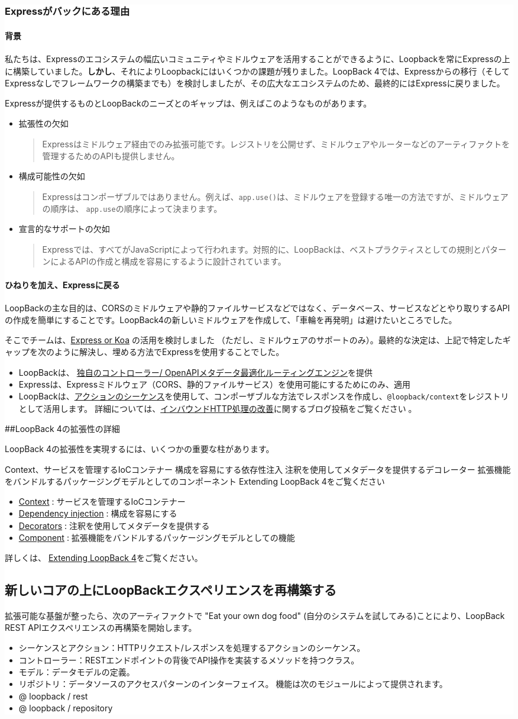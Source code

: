 
###  Expressがバックにある理由

#### 背景

私たちは、Expressのエコシステムの幅広いコミュニティやミドルウェアを活用することができるように、Loopbackを常にExpressの上に構築していました。**しかし**、それによりLoopbackにはいくつかの課題が残りました。LoopBack 4では、Expressからの移行（そしてExpressなしでフレームワークの構築までも）を検討しましたが、その広大なエコシステムのため、最終的にはExpressに戻りました。

Expressが提供するものとLoopBackのニーズとのギャップは、例えばこのようなものがあります。

- 拡張性の欠如
  >Expressはミドルウェア経由でのみ拡張可能です。レジストリを公開せず、ミドルウェアやルーターなどのアーティファクトを管理するためのAPIも提供しません。
- 構成可能性の欠如
  >Expressはコンポーザブルではありません。例えば、`app.use()`は、ミドルウェアを登録する唯一の方法ですが、ミドルウェアの順序は、 `app.use`の順序によって決まります。 
- 宣言的なサポートの欠如
  > Expressでは、すべてがJavaScriptによって行われます。対照的に、LoopBackは、ベストプラクティスとしての規則とパターンによるAPIの作成と構成を容易にするように設計されています。

#### ひねりを加え、Expressに戻る

LoopBackの主な目的は、CORSのミドルウェアや静的ファイルサービスなどではなく、データベース、サービスなどとやり取りするAPIの作成を簡単にすることです。LoopBack4の新しいミドルウェアを作成して、「車輪を再発明」は避けたいところでした。

そこでチームは、[Express or Koa](https://github.com/strongloop/loopback-next/pull/1082) の活用を検討しました （ただし、ミドルウェアのサポートのみ）。最終的な決定は、上記で特定したギャップを次のように解決し、埋める方法でExpressを使用することでした。

- LoopBackは、 [独自のコントローラー/ OpenAPIメタデータ最適化ルーティングエンジン](Routes.md)を提供
- Expressは、Expressミドルウェア（CORS、静的ファイルサービス）を使用可能にするためにのみ、適用
- LoopBackは、[アクションのシーケンス](Sequence.md)を使用して、コンポーザブルな方法でレスポンスを作成し、`@loopback/context`をレジストリとして活用します。
詳細については、[インバウンドHTTP処理の改善](https://strongloop.com/strongblog/loopback4-improves-inbound-http-processing)に関するブログ投稿をご覧ください 。


##LoopBack 4の拡張性の詳細

LoopBack 4の拡張性を実現するには、いくつかの重要な柱があります。

Context、サービスを管理するIoCコンテナー
構成を容易にする依存性注入
注釈を使用してメタデータを提供するデコレーター
拡張機能をバンドルするパッケージングモデルとしてのコンポーネント
Extending LoopBack 4をご覧ください

- [Context](Context.md) : サービスを管理するIoCコンテナー
- [Dependency injection](Dependency-injection.md) : 構成を容易にする
- [Decorators](Decorators.md) : 注釈を使用してメタデータを提供する
- [Component](Using-components.md) : 拡張機能をバンドルするパッケージングモデルとしての機能

詳しくは、 [Extending LoopBack 4](Extending-LoopBack-4.md)をご覧ください。


## 新しいコアの上にLoopBackエクスペリエンスを再構築する
拡張可能な基盤が整ったら、次のアーティファクトで "Eat your own dog food" (自分のシステムを試してみる)ことにより、LoopBack REST APIエクスペリエンスの再構築を開始します。

- シーケンスとアクション：HTTPリクエスト/レスポンスを処理するアクションのシーケンス。
- コントローラー：RESTエンドポイントの背後でAPI操作を実装するメソッドを持つクラス。
- モデル：データモデルの定義。
- リポジトリ：データソースのアクセスパターンのインターフェイス。
機能は次のモジュールによって提供されます。
- @ loopback / rest
- @ loopback / repository
